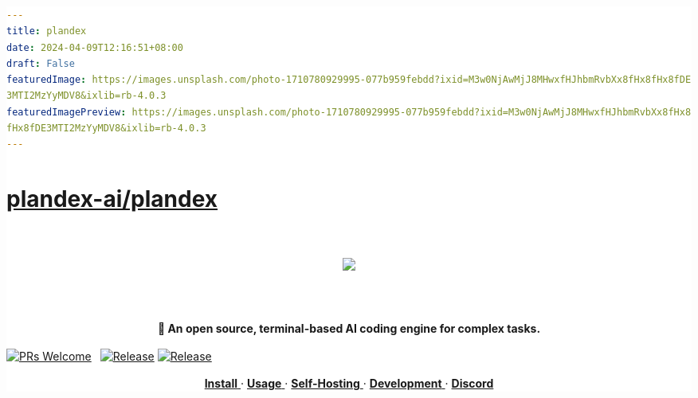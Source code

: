 ```yaml
---
title: plandex
date: 2024-04-09T12:16:51+08:00
draft: False
featuredImage: https://images.unsplash.com/photo-1710780929995-077b959febdd?ixid=M3w0NjAwMjJ8MHwxfHJhbmRvbXx8fHx8fHx8fDE3MTI2MzYyMDV8&ixlib=rb-4.0.3
featuredImagePreview: https://images.unsplash.com/photo-1710780929995-077b959febdd?ixid=M3w0NjAwMjJ8MHwxfHJhbmRvbXx8fHx8fHx8fDE3MTI2MzYyMDV8&ixlib=rb-4.0.3
---
```


# [plandex-ai/plandex](https://github.com/plandex-ai/plandex)

<h1 align="center">
 <a href="https://plandex.ai">
  <picture>
    <source media="(prefers-color-scheme: dark)" srcset="images/plandex-logo-dark.png"/>
    <source media="(prefers-color-scheme: light)" srcset="images/plandex-logo-light.png"/>
    <img width="370" src="images/plandex-logo-dark-bg.png"/>
 </a>
 <br />
</h1>
<br />

<p align="center"><strong>🔮 An open source, terminal-based AI coding engine for complex tasks.</strong></p>

<p align="center">
  
<a href="https://github.com/plandex-ai/plandex/pulls"><img src="https://img.shields.io/badge/PRs-welcome-brightgreen.svg" alt="PRs Welcome" /></a> 
<a href="https://github.com/plandex-ai/plandex/releases?q=cli"><img src="https://img.shields.io/github/v/release/plandex-ai/plandex?filter=cli*" alt="Release" /></a>
<a href="https://github.com/plandex-ai/plandex/releases?q=server"><img src="https://img.shields.io/github/v/release/plandex-ai/plandex?filter=server*" alt="Release" /></a>

  

</p>

<p align="center">
  
  <a href="#install">
    <b>Install</b>
  </a>
  ·
  
  <a href="./guides/USAGE.md">
    <b>Usage</b>
  </a>
  ·
  <a href="./guides/HOSTING.md">
    <b>Self-Hosting</b>
  </a>
  ·
  <a href="./guides/DEVELOPMENT.md">
    <b>Development</b>
  </a>
  ·
  <a href="https://discord.gg/plandex-ai">
    <b>Discord</b>
  </a>  
</p>
